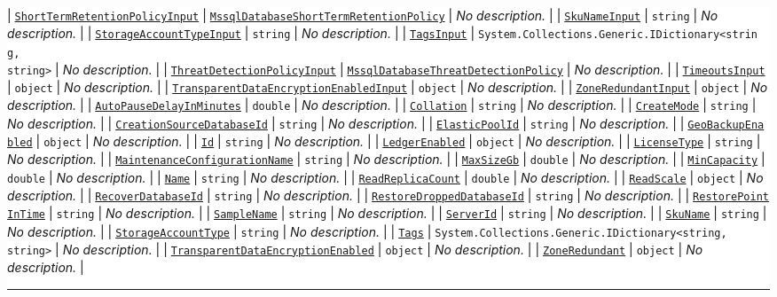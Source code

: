 | <code><a href="#@cdktf/provider-azurerm.mssqlDatabase.MssqlDatabase.property.shortTermRetentionPolicyInput">ShortTermRetentionPolicyInput</a></code> | <code><a href="#@cdktf/provider-azurerm.mssqlDatabase.MssqlDatabaseShortTermRetentionPolicy">MssqlDatabaseShortTermRetentionPolicy</a></code> | *No description.* |
| <code><a href="#@cdktf/provider-azurerm.mssqlDatabase.MssqlDatabase.property.skuNameInput">SkuNameInput</a></code> | <code>string</code> | *No description.* |
| <code><a href="#@cdktf/provider-azurerm.mssqlDatabase.MssqlDatabase.property.storageAccountTypeInput">StorageAccountTypeInput</a></code> | <code>string</code> | *No description.* |
| <code><a href="#@cdktf/provider-azurerm.mssqlDatabase.MssqlDatabase.property.tagsInput">TagsInput</a></code> | <code>System.Collections.Generic.IDictionary<string, string></code> | *No description.* |
| <code><a href="#@cdktf/provider-azurerm.mssqlDatabase.MssqlDatabase.property.threatDetectionPolicyInput">ThreatDetectionPolicyInput</a></code> | <code><a href="#@cdktf/provider-azurerm.mssqlDatabase.MssqlDatabaseThreatDetectionPolicy">MssqlDatabaseThreatDetectionPolicy</a></code> | *No description.* |
| <code><a href="#@cdktf/provider-azurerm.mssqlDatabase.MssqlDatabase.property.timeoutsInput">TimeoutsInput</a></code> | <code>object</code> | *No description.* |
| <code><a href="#@cdktf/provider-azurerm.mssqlDatabase.MssqlDatabase.property.transparentDataEncryptionEnabledInput">TransparentDataEncryptionEnabledInput</a></code> | <code>object</code> | *No description.* |
| <code><a href="#@cdktf/provider-azurerm.mssqlDatabase.MssqlDatabase.property.zoneRedundantInput">ZoneRedundantInput</a></code> | <code>object</code> | *No description.* |
| <code><a href="#@cdktf/provider-azurerm.mssqlDatabase.MssqlDatabase.property.autoPauseDelayInMinutes">AutoPauseDelayInMinutes</a></code> | <code>double</code> | *No description.* |
| <code><a href="#@cdktf/provider-azurerm.mssqlDatabase.MssqlDatabase.property.collation">Collation</a></code> | <code>string</code> | *No description.* |
| <code><a href="#@cdktf/provider-azurerm.mssqlDatabase.MssqlDatabase.property.createMode">CreateMode</a></code> | <code>string</code> | *No description.* |
| <code><a href="#@cdktf/provider-azurerm.mssqlDatabase.MssqlDatabase.property.creationSourceDatabaseId">CreationSourceDatabaseId</a></code> | <code>string</code> | *No description.* |
| <code><a href="#@cdktf/provider-azurerm.mssqlDatabase.MssqlDatabase.property.elasticPoolId">ElasticPoolId</a></code> | <code>string</code> | *No description.* |
| <code><a href="#@cdktf/provider-azurerm.mssqlDatabase.MssqlDatabase.property.geoBackupEnabled">GeoBackupEnabled</a></code> | <code>object</code> | *No description.* |
| <code><a href="#@cdktf/provider-azurerm.mssqlDatabase.MssqlDatabase.property.id">Id</a></code> | <code>string</code> | *No description.* |
| <code><a href="#@cdktf/provider-azurerm.mssqlDatabase.MssqlDatabase.property.ledgerEnabled">LedgerEnabled</a></code> | <code>object</code> | *No description.* |
| <code><a href="#@cdktf/provider-azurerm.mssqlDatabase.MssqlDatabase.property.licenseType">LicenseType</a></code> | <code>string</code> | *No description.* |
| <code><a href="#@cdktf/provider-azurerm.mssqlDatabase.MssqlDatabase.property.maintenanceConfigurationName">MaintenanceConfigurationName</a></code> | <code>string</code> | *No description.* |
| <code><a href="#@cdktf/provider-azurerm.mssqlDatabase.MssqlDatabase.property.maxSizeGb">MaxSizeGb</a></code> | <code>double</code> | *No description.* |
| <code><a href="#@cdktf/provider-azurerm.mssqlDatabase.MssqlDatabase.property.minCapacity">MinCapacity</a></code> | <code>double</code> | *No description.* |
| <code><a href="#@cdktf/provider-azurerm.mssqlDatabase.MssqlDatabase.property.name">Name</a></code> | <code>string</code> | *No description.* |
| <code><a href="#@cdktf/provider-azurerm.mssqlDatabase.MssqlDatabase.property.readReplicaCount">ReadReplicaCount</a></code> | <code>double</code> | *No description.* |
| <code><a href="#@cdktf/provider-azurerm.mssqlDatabase.MssqlDatabase.property.readScale">ReadScale</a></code> | <code>object</code> | *No description.* |
| <code><a href="#@cdktf/provider-azurerm.mssqlDatabase.MssqlDatabase.property.recoverDatabaseId">RecoverDatabaseId</a></code> | <code>string</code> | *No description.* |
| <code><a href="#@cdktf/provider-azurerm.mssqlDatabase.MssqlDatabase.property.restoreDroppedDatabaseId">RestoreDroppedDatabaseId</a></code> | <code>string</code> | *No description.* |
| <code><a href="#@cdktf/provider-azurerm.mssqlDatabase.MssqlDatabase.property.restorePointInTime">RestorePointInTime</a></code> | <code>string</code> | *No description.* |
| <code><a href="#@cdktf/provider-azurerm.mssqlDatabase.MssqlDatabase.property.sampleName">SampleName</a></code> | <code>string</code> | *No description.* |
| <code><a href="#@cdktf/provider-azurerm.mssqlDatabase.MssqlDatabase.property.serverId">ServerId</a></code> | <code>string</code> | *No description.* |
| <code><a href="#@cdktf/provider-azurerm.mssqlDatabase.MssqlDatabase.property.skuName">SkuName</a></code> | <code>string</code> | *No description.* |
| <code><a href="#@cdktf/provider-azurerm.mssqlDatabase.MssqlDatabase.property.storageAccountType">StorageAccountType</a></code> | <code>string</code> | *No description.* |
| <code><a href="#@cdktf/provider-azurerm.mssqlDatabase.MssqlDatabase.property.tags">Tags</a></code> | <code>System.Collections.Generic.IDictionary<string, string></code> | *No description.* |
| <code><a href="#@cdktf/provider-azurerm.mssqlDatabase.MssqlDatabase.property.transparentDataEncryptionEnabled">TransparentDataEncryptionEnabled</a></code> | <code>object</code> | *No description.* |
| <code><a href="#@cdktf/provider-azurerm.mssqlDatabase.MssqlDatabase.property.zoneRedundant">ZoneRedundant</a></code> | <code>object</code> | *No description.* |

---